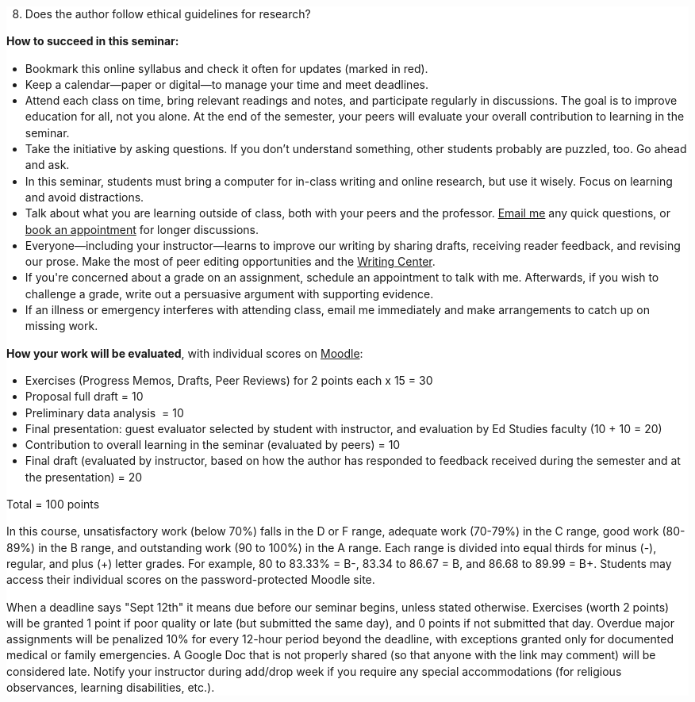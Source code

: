 8) Does the author follow&nbsp;ethical guidelines for research?

<strong>How to succeed in this seminar:</strong>
<ul>
 	<li>Bookmark this online syllabus and&nbsp;check it often&nbsp;for updates (marked in red).</li>
 	<li>Keep a calendar—paper or digital—to manage your time and&nbsp;meet deadlines.</li>
 	<li>Attend each class on time, bring relevant readings and notes, and participate regularly in discussions. The goal is to improve education&nbsp;for all, not you alone. At the end of the semester, your peers will evaluate your overall contribution to&nbsp;learning in the seminar.</li>
 	<li>Take the initiative by asking questions. If you don’t understand something, other students probably are puzzled, too. Go ahead and ask.</li>
 	<li>In this seminar, students must&nbsp;bring a computer for in-class writing and online research, but use it wisely. Focus on learning and avoid distractions.</li>
 	<li>Talk about what you are learning outside of class, both with your peers and the professor. <a href="jack.dougherty@trincoll.edu">Email me</a> any quick questions, or <a href="//commons.trincoll.edu/jackdougherty/advising">book an&nbsp;appointment</a> for longer discussions.</li>
 	<li>Everyone—including your instructor—learns to improve our writing by sharing drafts, receiving reader feedback, and revising our prose. Make the most of peer editing&nbsp;opportunities&nbsp;and the <a href="http://www.trincoll.edu/academics/centers/writing/WritingCenter/Pages/default.aspx">Writing Center</a>.</li>
 	<li>If you're concerned about a grade on an assignment, schedule an appointment to talk with me. Afterwards, if you wish to challenge&nbsp;a grade,&nbsp;write out a persuasive argument with supporting evidence.</li>
 	<li>If an illness or emergency interferes with attending class, email me immediately and make arrangements to catch up on missing work.</li>
</ul>
<strong>How your work will be evaluated</strong>, with individual scores on <a href="http://moodle.trincoll.edu">Moodle</a>:
<ul>
 	<li>Exercises (Progress Memos, Drafts, Peer Reviews) for 2 points each x 15 = 30</li>
 	<li>Proposal full draft&nbsp;= 10</li>
 	<li>Preliminary&nbsp;data analysis &nbsp;=&nbsp;10</li>
 	<li>Final presentation: guest evaluator selected by student with instructor, and evaluation by Ed Studies faculty (10 + 10 = 20)</li>
 	<li>Contribution to overall learning in the seminar (evaluated by peers) = 10</li>
 	<li>Final draft (evaluated by instructor, based on how the author has responded to feedback&nbsp;received during the semester and at the presentation) = 20</li>
</ul>
Total = 100 points

In this course, unsatisfactory work (below 70%) falls in the&nbsp;D or F range, adequate work (70-79%) in the C range, good work (80-89%) in the B range, and outstanding work (90 to 100%) in the A range. Each range is divided into equal thirds for&nbsp;minus (-), regular, and plus (+) letter grades. For example,&nbsp;80 to 83.33% = B-, 83.34 to 86.67 = B, and 86.68 to 89.99 = B+. Students may access their individual scores on the&nbsp;password-protected Moodle site.

When a deadline says "Sept 12th" it means due before our seminar begins, unless stated otherwise. Exercises (worth 2 points) will be granted 1 point if&nbsp;poor quality or late (but submitted the same day), and 0 points if&nbsp;not submitted that day. Overdue major assignments will be penalized 10% for every 12-hour period beyond the deadline, with exceptions granted only for documented medical or family emergencies. A Google Doc that is not properly shared (so that anyone with the link may comment) will be considered late. Notify your&nbsp;instructor during add/drop week&nbsp;if you require any special accommodations (for religious observances, learning disabilities, etc.).
